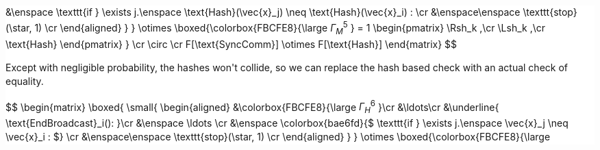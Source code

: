   &\enspace
    \texttt{if } \exists j.\enspace
      \text{Hash}(\vec{x}_j) \neq \text{Hash}(\vec{x}_i)
    :
  \cr
  &\enspace\enspace
    \texttt{stop}(\star, 1)
  \cr
\end{aligned}
}
}
\otimes
\boxed{\colorbox{FBCFE8}{\large
  $\Gamma^5_M$
} = 1
\begin{pmatrix}
    \Rsh_k
  ,\cr
    \Lsh_k
  ,\cr
    \text{Hash}
\end{pmatrix}
}
\cr
  \circ
\cr
F[\text{SyncComm}] \otimes F[\text{Hash}]
\end{matrix}
$$

Except with negligible probability, the hashes won't collide,
so we can replace the hash based check with an actual check
of equality.

$$
\begin{matrix}
\boxed{
\small{
\begin{aligned}
&\colorbox{FBCFE8}{\large
  $\Gamma^6_H$
}\cr
&\ldots\cr
&\underline{
  \text{EndBroadcast}_i():
}\cr
  &\enspace
    \ldots
  \cr
  &\enspace
  \colorbox{bae6fd}{$
    \texttt{if } \exists j.\enspace
      \vec{x}_j \neq \vec{x}_i
    :
  $}
  \cr
  &\enspace\enspace
    \texttt{stop}(\star, 1)
  \cr
\end{aligned}
}
}
\otimes
\boxed{\colorbox{FBCFE8}{\large